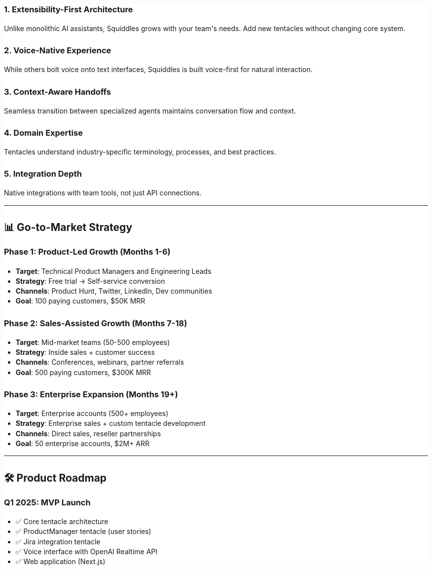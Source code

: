 ### 1. **Extensibility-First Architecture**
Unlike monolithic AI assistants, Squiddles grows with your team's needs. Add new tentacles without changing core system.

### 2. **Voice-Native Experience**
While others bolt voice onto text interfaces, Squiddles is built voice-first for natural interaction.

### 3. **Context-Aware Handoffs**
Seamless transition between specialized agents maintains conversation flow and context.

### 4. **Domain Expertise**
Tentacles understand industry-specific terminology, processes, and best practices.

### 5. **Integration Depth**
Native integrations with team tools, not just API connections.

---

## 📊 **Go-to-Market Strategy**

### Phase 1: Product-Led Growth (Months 1-6)
- **Target**: Technical Product Managers and Engineering Leads
- **Strategy**: Free trial → Self-service conversion
- **Channels**: Product Hunt, Twitter, LinkedIn, Dev communities
- **Goal**: 100 paying customers, $50K MRR

### Phase 2: Sales-Assisted Growth (Months 7-18)
- **Target**: Mid-market teams (50-500 employees)
- **Strategy**: Inside sales + customer success
- **Channels**: Conferences, webinars, partner referrals
- **Goal**: 500 paying customers, $300K MRR

### Phase 3: Enterprise Expansion (Months 19+)
- **Target**: Enterprise accounts (500+ employees)
- **Strategy**: Enterprise sales + custom tentacle development
- **Channels**: Direct sales, reseller partnerships
- **Goal**: 50 enterprise accounts, $2M+ ARR

---

## 🛠 **Product Roadmap**

### Q1 2025: MVP Launch
- ✅ Core tentacle architecture
- ✅ ProductManager tentacle (user stories)
- ✅ Jira integration tentacle
- ✅ Voice interface with OpenAI Realtime API
- ✅ Web application (Next.js)
